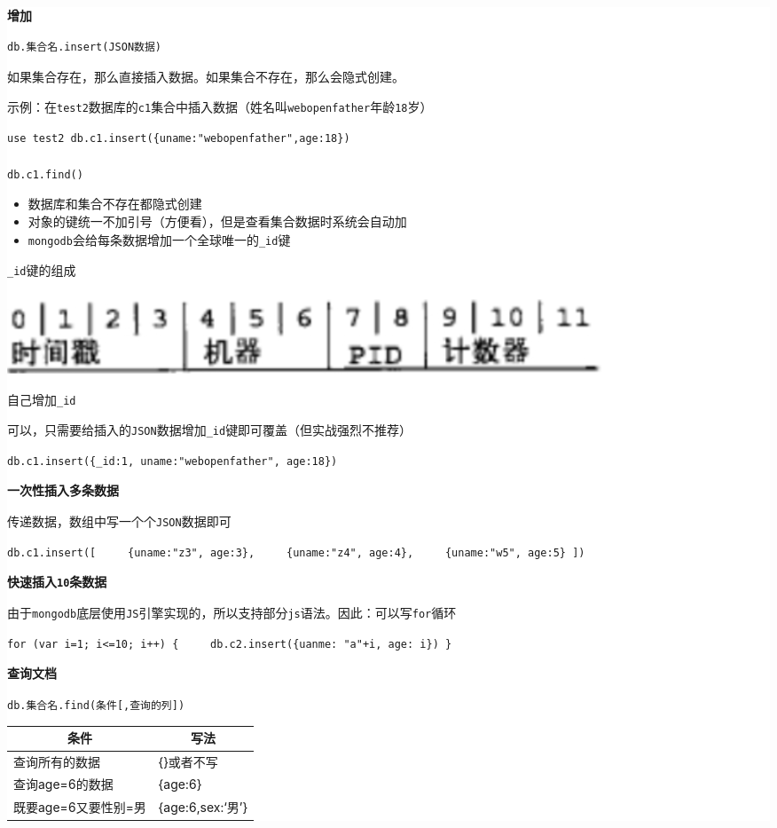 **增加**

```
db.集合名.insert(JSON数据)
```

如果集合存在，那么直接插入数据。如果集合不存在，那么会隐式创建。

示例：在`test2`数据库的`c1`集合中插入数据（姓名叫`webopenfather`年龄`18`岁）

```
use test2 db.c1.insert({uname:"webopenfather",age:18})

db.c1.find()
```

- 数据库和集合不存在都隐式创建
- 对象的键统一不加引号（方便看），但是查看集合数据时系统会自动加
- `mongodb`会给每条数据增加一个全球唯一的`_id`键

`_id`键的组成

![](图片/mongo-_id键的组成.png)

自己增加`_id`

可以，只需要给插入的`JSON`数据增加`_id`键即可覆盖（但实战强烈不推荐）

```
db.c1.insert({_id:1, uname:"webopenfather", age:18})
```

**一次性插入多条数据**

传递数据，数组中写一个个`JSON`数据即可

```
db.c1.insert([     {uname:"z3", age:3},     {uname:"z4", age:4},     {uname:"w5", age:5} ])
```

**快速插入`10`条数据**

由于`mongodb`底层使用`JS`引擎实现的，所以支持部分`js`语法。因此：可以写`for`循环

```
for (var i=1; i<=10; i++) {     db.c2.insert({uanme: "a"+i, age: i}) }
```

**查询文档**

```
db.集合名.find(条件[,查询的列])
```

| 条件                 | 写法             |
| -------------------- | ---------------- |
| 查询所有的数据       | {}或者不写       |
| 查询age=6的数据      | {age:6}          |
| 既要age=6又要性别=男 | {age:6,sex:‘男’} |
